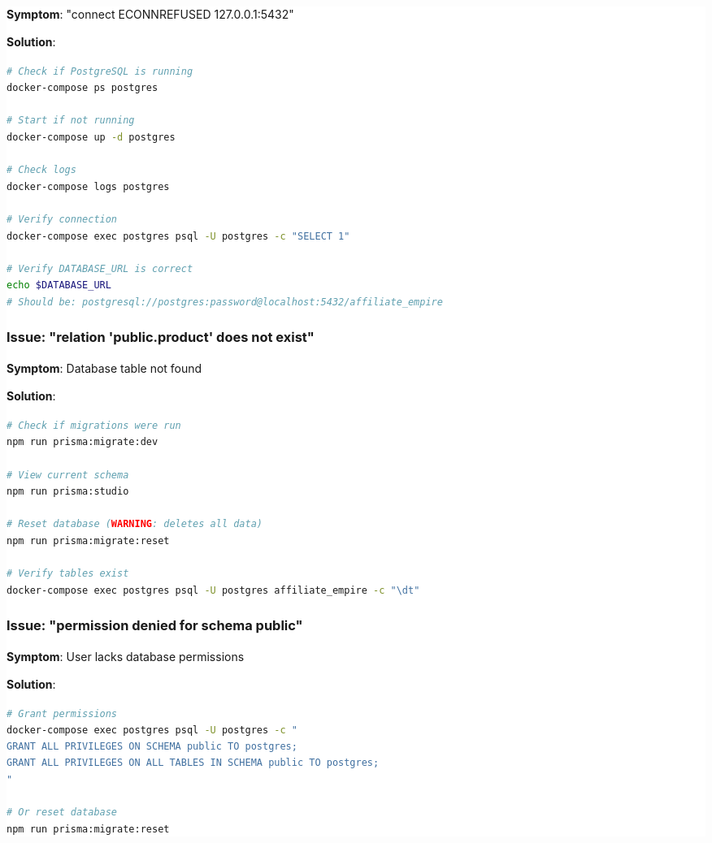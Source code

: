 **Symptom**: "connect ECONNREFUSED 127.0.0.1:5432"

**Solution**:
```bash
# Check if PostgreSQL is running
docker-compose ps postgres

# Start if not running
docker-compose up -d postgres

# Check logs
docker-compose logs postgres

# Verify connection
docker-compose exec postgres psql -U postgres -c "SELECT 1"

# Verify DATABASE_URL is correct
echo $DATABASE_URL
# Should be: postgresql://postgres:password@localhost:5432/affiliate_empire
```

### Issue: "relation 'public.product' does not exist"

**Symptom**: Database table not found

**Solution**:
```bash
# Check if migrations were run
npm run prisma:migrate:dev

# View current schema
npm run prisma:studio

# Reset database (WARNING: deletes all data)
npm run prisma:migrate:reset

# Verify tables exist
docker-compose exec postgres psql -U postgres affiliate_empire -c "\dt"
```

### Issue: "permission denied for schema public"

**Symptom**: User lacks database permissions

**Solution**:
```bash
# Grant permissions
docker-compose exec postgres psql -U postgres -c "
GRANT ALL PRIVILEGES ON SCHEMA public TO postgres;
GRANT ALL PRIVILEGES ON ALL TABLES IN SCHEMA public TO postgres;
"

# Or reset database
npm run prisma:migrate:reset
```
